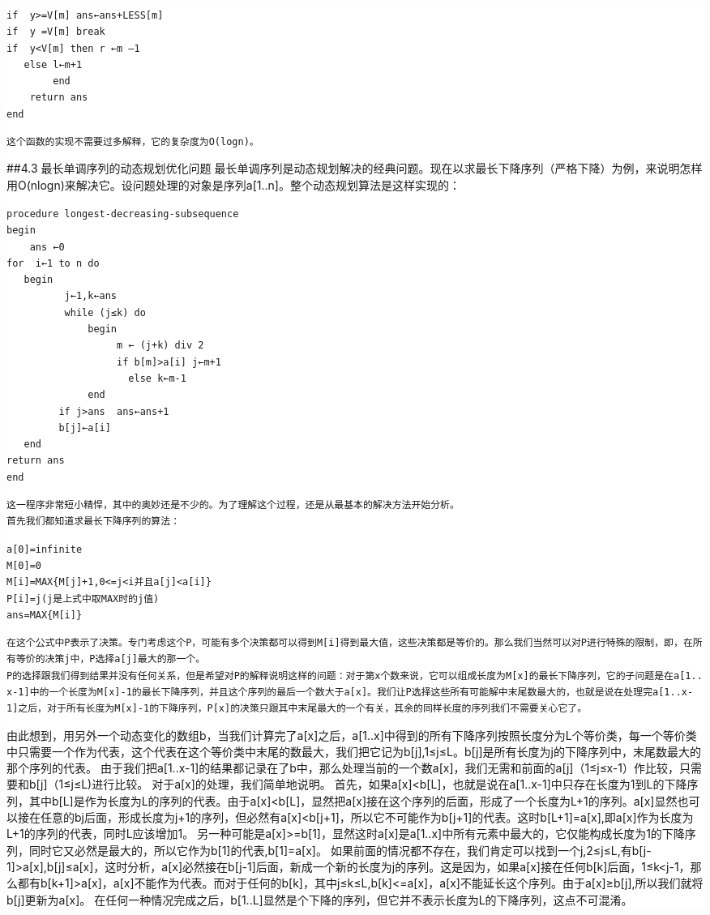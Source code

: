```
if  y>=V[m] ans←ans+LESS[m]
if  y =V[m] break
if  y<V[m] then r ←m –1
   else l←m+1
        end
    return ans
end

```

	这个函数的实现不需要过多解释，它的复杂度为O(logn)。


##4.3 最长单调序列的动态规划优化问题
	最长单调序列是动态规划解决的经典问题。现在以求最长下降序列（严格下降）为例，来说明怎样用O(nlogn)来解决它。设问题处理的对象是序列a[1..n]。整个动态规划算法是这样实现的：
```
procedure longest-decreasing-subsequence
begin
	ans ←0
for  i←1 to n do
   begin
          j←1,k←ans
          while (j≤k) do
              begin
                   m ← (j+k) div 2
                   if b[m]>a[i] j←m+1
                     else k←m-1
              end
         if j>ans  ans←ans+1
         b[j]←a[i]
   end
return ans
end
```

	这一程序非常短小精悍，其中的奥妙还是不少的。为了理解这个过程，还是从最基本的解决方法开始分析。
	首先我们都知道求最长下降序列的算法：

```
a[0]=infinite
M[0]=0
M[i]=MAX{M[j]+1,0<=j<i并且a[j]<a[i]}
P[i]=j(j是上式中取MAX时的j值)
ans=MAX{M[i]}
```

	在这个公式中P表示了决策。专门考虑这个P，可能有多个决策都可以得到M[i]得到最大值，这些决策都是等价的。那么我们当然可以对P进行特殊的限制，即，在所有等价的决策j中，P选择a[j]最大的那一个。
	P的选择跟我们得到结果并没有任何关系，但是希望对P的解释说明这样的问题：对于第x个数来说，它可以组成长度为M[x]的最长下降序列，它的子问题是在a[1..x-1]中的一个长度为M[x]-1的最长下降序列，并且这个序列的最后一个数大于a[x]。我们让P选择这些所有可能解中末尾数最大的，也就是说在处理完a[1..x-1]之后，对于所有长度为M[x]-1的下降序列，P[x]的决策只跟其中末尾最大的一个有关，其余的同样长度的序列我们不需要关心它了。
由此想到，用另外一个动态变化的数组b，当我们计算完了a[x]之后，a[1..x]中得到的所有下降序列按照长度分为L个等价类，每一个等价类中只需要一个作为代表，这个代表在这个等价类中末尾的数最大，我们把它记为b[j],1≤j≤L。b[j]是所有长度为j的下降序列中，末尾数最大的那个序列的代表。
	由于我们把a[1..x-1]的结果都记录在了b中，那么处理当前的一个数a[x]，我们无需和前面的a[j]（1≤j≤x-1）作比较，只需要和b[j]（1≤j≤L)进行比较。
	对于a[x]的处理，我们简单地说明。
	首先，如果a[x]<b[L]，也就是说在a[1..x-1]中只存在长度为1到L的下降序列，其中b[L]是作为长度为L的序列的代表。由于a[x]<b[L]，显然把a[x]接在这个序列的后面，形成了一个长度为L+1的序列。a[x]显然也可以接在任意的b[j](1≤j<L)后面，形成长度为j+1的序列，但必然有a[x]<b[j+1]，所以它不可能作为b[j+1]的代表。这时b[L+1]=a[x],即a[x]作为长度为L+1的序列的代表，同时L应该增加1。
	另一种可能是a[x]>=b[1]，显然这时a[x]是a[1..x]中所有元素中最大的，它仅能构成长度为1的下降序列，同时它又必然是最大的，所以它作为b[1]的代表,b[1]=a[x]。
	如果前面的情况都不存在，我们肯定可以找到一个j,2≤j≤L,有b[j-1]>a[x],b[j]≤a[x]，这时分析，a[x]必然接在b[j-1]后面，新成一个新的长度为j的序列。这是因为，如果a[x]接在任何b[k]后面，1≤k<j-1，那么都有b[k+1]>a[x]，a[x]不能作为代表。而对于任何的b[k]，其中j≤k≤L,b[k]<=a[x]，a[x]不能延长这个序列。由于a[x]≥b[j],所以我们就将b[j]更新为a[x]。
	在任何一种情况完成之后，b[1..L]显然是个下降的序列，但它并不表示长度为L的下降序列，这点不可混淆。
